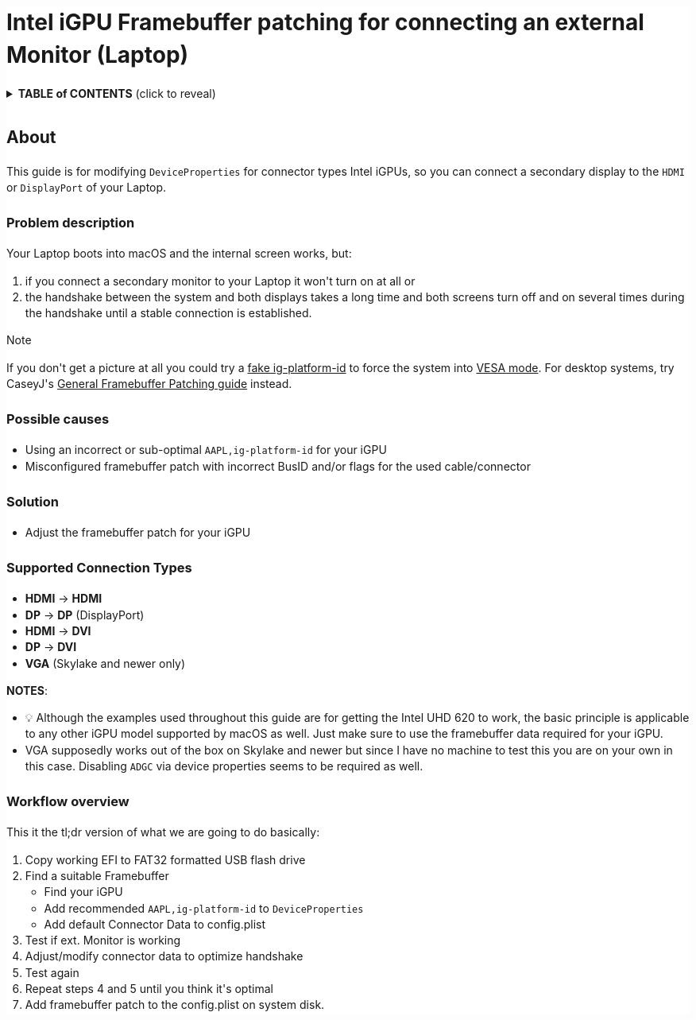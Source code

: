 # Intel iGPU Framebuffer patching for connecting an external Monitor (Laptop)

<details><summary><strong>TABLE of CONTENTS</strong> (click to reveal)</summary></details>

## About
This guide is for modifying `DeviceProperties` for connector types Intel iGPUs, so you can connect a secondary display to the `HDMI` or `DisplayPort` of your Laptop.

### Problem description
Your Laptop boots into macOS and the internal screen works, but:

1. if you connect a secondary monitor to your Laptop it won't turn on at all or 
2. the handshake between the system and both displays takes a long time and both screens turn off and on several times during the handshake until a stable connection is established.

> [!NOTE]
> If you don't get a picture at all you could try a [fake ig-platform-id](/11_Graphics/iGPU/Framebuffer_Patching/Fake_IG-Platform-ID.md) to force the system into [VESA mode](https://wiki.osdev.org/VESA_Video_Modes). For desktop systems, try CaseyJ's [General Framebuffer Patching guide](https://www.tonymacx86.com/threads/guide-general-framebuffer-patching-guide-hdmi-black-screen-problem.269149/) instead.

### Possible causes
- Using an incorrect or sub-optimal `AAPL,ig-platform-id` for your iGPU
- Misconfigured framebuffer patch with incorrect BusID and/or flags for the used cable/connector

### Solution
- Adjust the framebuffer patch for your iGPU

### Supported Connection Types
- **HDMI** &rarr; **HDMI**
- **DP** &rarr; **DP** (DisplayPort)
- **HDMI** &rarr; **DVI**
- **DP** &rarr; **DVI**
- **VGA** (Skylake and newer only)

**NOTES**:

- :bulb: Although the examples used throughout this guide are for getting the Intel UHD 620 to work, the basic principle is applicable to any other iGPU model supported by macOS as well. Just make sure to use the framebuffer data required for your iGPU.
- VGA supposedly works out of the box on Skylake and newer but since I have no machine to test this you are on your own in this case. Disabling `ADGC` via device properties seems to be required as well.

### Workflow overview
This it the tl;dr version of what we are going to do basically:

1. Copy working EFI to FAT32 formatted USB flash drive
2. Find a suitable Framebuffer
	- Find your iGPU
	- Add recommended `AAPL,ig-platform-id` to `DeviceProperties`
	- Add default Connector Data to config.plist
3. Test if ext. Monitor is working
4. Adjust/modify connector data to optimize handshake
5. Test again
6. Repeat steps 4 and 5 until you think it's optimal
7. Add framebuffer patch to the config.plist on system disk.
